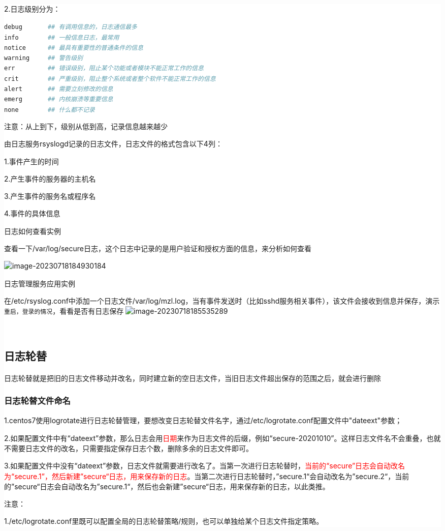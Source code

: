 2.日志级别分为：

```bash
debug		## 有调用信息的，日志通信最多
info		## 一般信息日志，最常用
notice		## 最具有重要性的普通条件的信息
warning		## 警告级别
err			## 错误级别，阻止某个功能或者模块不能正常工作的信息
crit		## 严重级别，阻止整个系统或者整个软件不能正常工作的信息
alert		## 需要立刻修改的信息
emerg		## 内核崩溃等重要信息
none		## 什么都不记录
```

注意：从上到下，级别从低到高，记录信息越来越少

由日志服务rsyslogd记录的日志文件，日志文件的格式包含以下4列：

1.事件产生的时间

2.产生事件的服务器的主机名

3.产生事件的服务名或程序名

4.事件的具体信息

日志如何查看实例

查看一下/var/log/secure日志，这个日志中记录的是用户验证和授权方面的信息，来分析如何查看

![image-20230718184930184](https://lmh-hexo-blog-img.oss-cn-hangzhou.aliyuncs.com/img/202307191827299.png)

日志管理服务应用实例

在/etc/rsyslog.conf中添加一个日志文件/var/log/mzl.log，当有事件发送时（比如sshd服务相关事件），该文件会接收到信息并保存，演示`重启，登录的情况`，看看是否有日志保存
![image-20230718185535289](https://lmh-hexo-blog-img.oss-cn-hangzhou.aliyuncs.com/img/202307191827300.png)

<br>

## 日志轮替

日志轮替就是把旧的日志文件移动并改名，同时建立新的空日志文件，当旧日志文件超出保存的范围之后，就会进行删除

### 日志轮替文件命名

1.centos7使用logrotate进行日志轮替管理，要想改变日志轮替文件名字，通过/etc/logrotate.conf配置文件中"dateext"参数；

2.如果配置文件中有“dateext”参数，那么日志会用<font color="red">日期</font>来作为日志文件的后缀，例如“secure-20201010”。这样日志文件名不会重叠，也就不需要日志文件的改名，只需要指定保存日志个数，删除多余的日志文件即可。

3.如果配置文件中没有“dateext”参数，日志文件就需要进行改名了。当第一次进行日志轮替时，<font color="red">当前的“secure”日志会自动改名为“secure.1”，然后新建”secure“日志，用来保存新的日志</font>。当第二次进行日志轮替时，”secure.1“会自动改名为”secure.2“，当前的”secure“日志会自动改名为”secure.1“，然后也会新建”secure“日志，用来保存新的日志，以此类推。

注意：

1./etc/logrotate.conf里既可以配置全局的日志轮替策略/规则，也可以单独给某个日志文件指定策略。
